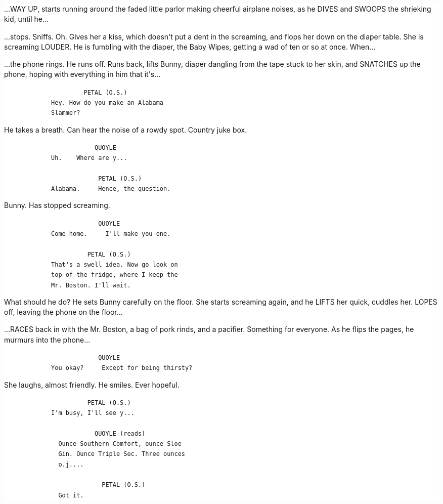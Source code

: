 ...WAY UP, starts running around the faded little parlor making
cheerful airplane noises, as he DIVES and SWOOPS the shrieking kid,
until he...

...stops. Sniffs. Oh. Gives her a kiss, which doesn't put a dent
in the screaming, and flops her down on the diaper table. She is
screaming LOUDER. He is fumbling with the diaper, the Baby Wipes,
getting a wad of ten or so at once. When...

...the phone rings. He runs off. Runs back, lifts Bunny, diaper
dangling from the tape stuck to her skin, and SNATCHES up the
phone, hoping with everything in him that it's...

                          PETAL (O.S.)
                 Hey. How do you make an Alabama
                 Slammer?

He takes a breath.     Can hear the noise of a rowdy spot.     Country
juke box.

                             QUOYLE
                 Uh.    Where are y...

                              PETAL (O.S.)
                 Alabama.     Hence, the question.

Bunny.   Has stopped screaming.

                              QUOYLE
                 Come home.     I'll make you one.

                           PETAL (O.S.)
                 That's a swell idea. Now go look on
                 top of the fridge, where I keep the
                 Mr. Boston. I'll wait.

What should he do? He sets Bunny carefully on the floor. She
starts screaming again, and he LIFTS her quick, cuddles her. LOPES
off, leaving the phone on the floor...

...RACES back in with the Mr. Boston, a bag of pork rinds, and
a pacifier. Something for everyone. As he flips the pages, he
murmurs into the phone...

                              QUOYLE
                 You okay?     Except for being thirsty?

She laughs, almost friendly.      He smiles.   Ever hopeful.

                           PETAL (O.S.)
                 I'm busy, I'll see y...

                             QUOYLE (reads)
                   Ounce Southern Comfort, ounce Sloe
                   Gin. Ounce Triple Sec. Three ounces
                   o.j....

                               PETAL (O.S.)
                   Got it.
